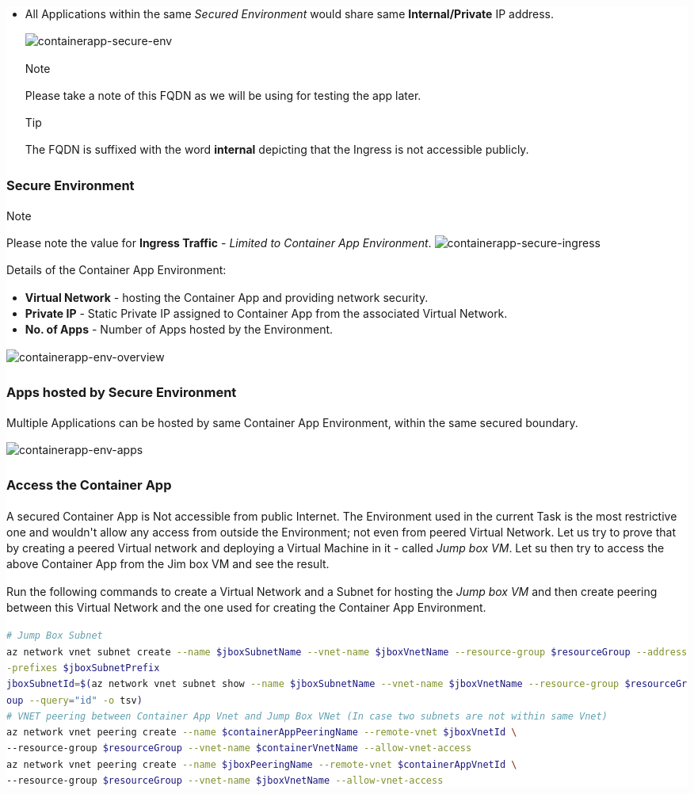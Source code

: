- All Applications within the same _Secured Environment_ would share same **Internal/Private** IP address.

  ![containerapp-secure-env](../media/containerapp-secure-env.png "Container App - Environment")

  > [!NOTE]
  >
  > Please take a note of this FQDN as we will be using for testing the app later.

  > [!TIP]
  >
  > The FQDN is suffixed with the word **internal** depicting that the Ingress is not accessible publicly.

### Secure Environment

> [!NOTE]
>
> Please note the value for **Ingress Traffic** - _Limited to Container App Environment_.
> ![containerapp-secure-ingress](../media/containerapp-secure-ingress.png "Container App - Ingress restricted to Environment")

Details of the Container App Environment:

- **Virtual Network** - hosting the Container App and providing network security.
- **Private IP** - Static Private IP assigned to Container App from the associated Virtual Network.
- **No. of Apps** - Number of Apps hosted by the Environment.

![containerapp-env-overview](../media/containerapp-env-overview.png "Container App - Secured Environment")

### Apps hosted by Secure Environment

Multiple Applications can be hosted by same Container App Environment, within the same secured boundary.

![containerapp-env-apps](../media/containerapp-env-apps.png "Container App - Multiple Apps in same Environment")

### Access the Container App

A secured Container App is Not accessible from public Internet. The Environment used in the current Task is the most restrictive one and wouldn't allow any access from outside the Environment; not even from peered Virtual Network. Let us try to prove that by creating a peered Virtual network and deploying a Virtual Machine in it - called _Jump box VM_. Let su then try to access the above Container App from the Jim box VM and see the result.

Run the following commands to create a Virtual Network and a Subnet for hosting the _Jump box VM_ and then create peering between this Virtual Network and the one used for creating the Container App Environment.

```bash
# Jump Box Subnet
az network vnet subnet create --name $jboxSubnetName --vnet-name $jboxVnetName --resource-group $resourceGroup --address-prefixes $jboxSubnetPrefix
jboxSubnetId=$(az network vnet subnet show --name $jboxSubnetName --vnet-name $jboxVnetName --resource-group $resourceGroup --query="id" -o tsv)
# VNET peering between Container App Vnet and Jump Box VNet (In case two subnets are not within same Vnet)
az network vnet peering create --name $containerAppPeeringName --remote-vnet $jboxVnetId \
--resource-group $resourceGroup --vnet-name $containerVnetName --allow-vnet-access
az network vnet peering create --name $jboxPeeringName --remote-vnet $containerAppVnetId \
--resource-group $resourceGroup --vnet-name $jboxVnetName --allow-vnet-access
```
